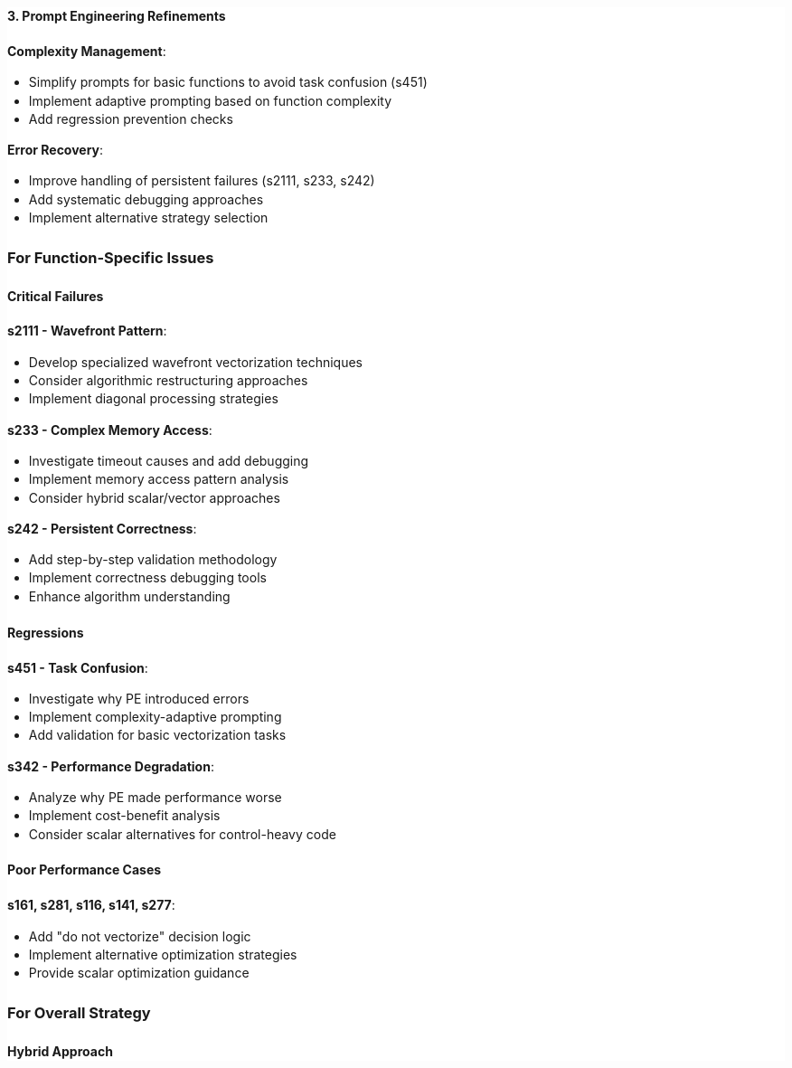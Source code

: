 #### 3. Prompt Engineering Refinements

**Complexity Management**:
- Simplify prompts for basic functions to avoid task confusion (s451)
- Implement adaptive prompting based on function complexity
- Add regression prevention checks

**Error Recovery**:
- Improve handling of persistent failures (s2111, s233, s242)
- Add systematic debugging approaches
- Implement alternative strategy selection

### For Function-Specific Issues

#### Critical Failures

**s2111 - Wavefront Pattern**:
- Develop specialized wavefront vectorization techniques
- Consider algorithmic restructuring approaches
- Implement diagonal processing strategies

**s233 - Complex Memory Access**:
- Investigate timeout causes and add debugging
- Implement memory access pattern analysis
- Consider hybrid scalar/vector approaches

**s242 - Persistent Correctness**:
- Add step-by-step validation methodology
- Implement correctness debugging tools
- Enhance algorithm understanding

#### Regressions

**s451 - Task Confusion**:
- Investigate why PE introduced errors
- Implement complexity-adaptive prompting
- Add validation for basic vectorization tasks

**s342 - Performance Degradation**:
- Analyze why PE made performance worse
- Implement cost-benefit analysis
- Consider scalar alternatives for control-heavy code

#### Poor Performance Cases

**s161, s281, s116, s141, s277**:
- Add "do not vectorize" decision logic
- Implement alternative optimization strategies
- Provide scalar optimization guidance

### For Overall Strategy

#### Hybrid Approach
